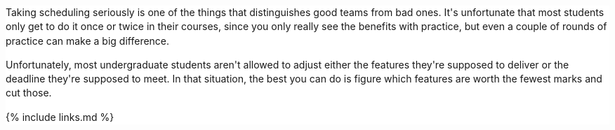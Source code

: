 Taking scheduling seriously is one of the things that distinguishes good teams from bad ones.
It's unfortunate that most students only get to do it once or twice in their courses,
since you only really see the benefits with practice,
but even a couple of rounds of practice can make a big difference.

Unfortunately,
most undergraduate students aren't allowed to adjust either the features they're supposed to deliver
or the deadline they're supposed to meet.
In that situation,
the best you can do is figure which features are worth the fewest marks and cut those.

{% include links.md %}
